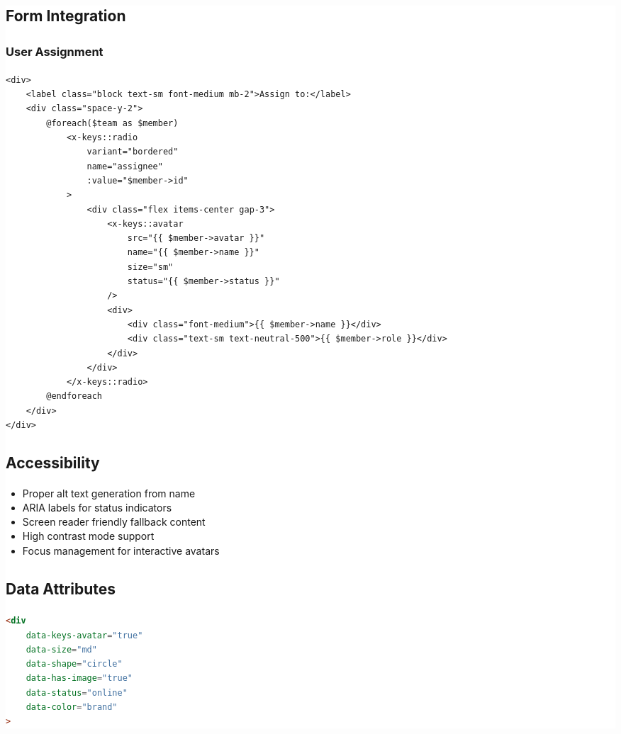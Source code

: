 ## Form Integration

### User Assignment
```blade
<div>
    <label class="block text-sm font-medium mb-2">Assign to:</label>
    <div class="space-y-2">
        @foreach($team as $member)
            <x-keys::radio
                variant="bordered"
                name="assignee"
                :value="$member->id"
            >
                <div class="flex items-center gap-3">
                    <x-keys::avatar
                        src="{{ $member->avatar }}"
                        name="{{ $member->name }}"
                        size="sm"
                        status="{{ $member->status }}"
                    />
                    <div>
                        <div class="font-medium">{{ $member->name }}</div>
                        <div class="text-sm text-neutral-500">{{ $member->role }}</div>
                    </div>
                </div>
            </x-keys::radio>
        @endforeach
    </div>
</div>
```

## Accessibility

- Proper alt text generation from name
- ARIA labels for status indicators
- Screen reader friendly fallback content
- High contrast mode support
- Focus management for interactive avatars

## Data Attributes

```html
<div
    data-keys-avatar="true"
    data-size="md"
    data-shape="circle"
    data-has-image="true"
    data-status="online"
    data-color="brand"
>
```
